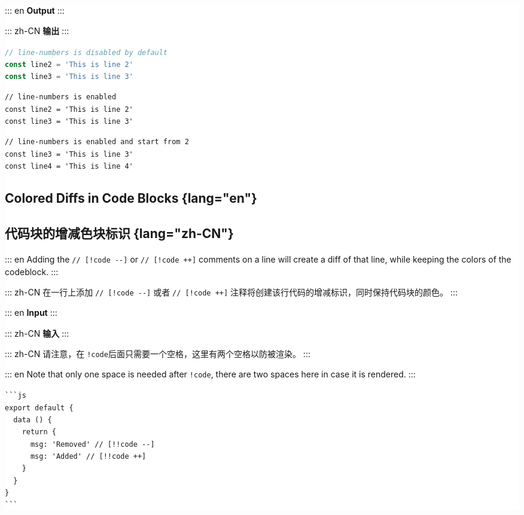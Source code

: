 ::: en
**Output**
:::

::: zh-CN
**输出**
:::

```ts {1}
// line-numbers is disabled by default
const line2 = 'This is line 2'
const line3 = 'This is line 3'
```

```ts:line-numbers {1}
// line-numbers is enabled
const line2 = 'This is line 2'
const line3 = 'This is line 3'
```

```ts:line-numbers=2 {1}
// line-numbers is enabled and start from 2
const line3 = 'This is line 3'
const line4 = 'This is line 4'
````

## Colored Diffs in Code Blocks {lang="en"}

## 代码块的增减色块标识  {lang="zh-CN"}

::: en
Adding the `// [!code --]` or `// [!code ++]` comments on a line will create a diff of that line, while keeping the colors of the codeblock.
:::

::: zh-CN
在一行上添加 `// [!code --]` 或者 `// [!code ++]` 注释将创建该行代码的增减标识，同时保持代码块的颜色。
:::

::: en
**Input**
:::

::: zh-CN
**输入**
:::

::: zh-CN
请注意，在 `!code`后面只需要一个空格，这里有两个空格以防被渲染。
:::

::: en
Note that only one space is needed after `!code`, there are two spaces here in case it is rendered.
:::

````
```js
export default {
  data () {
    return {
      msg: 'Removed' // [!!code --]
      msg: 'Added' // [!!code ++]
    }
  }
}
```
````


[^1-zh]: 这是一个脚注。
[^2-zh]: 这是一段脚注。
[^1-zh]: 这是一个脚注。
[^2-zh]: 这是一段脚注。
[^1-en]: This is a footnote.
[^2-en]: This is a paragraph of footnote.
[^1-en]: This is a footnote.
[^2-en]: This is a paragraph of footnote.